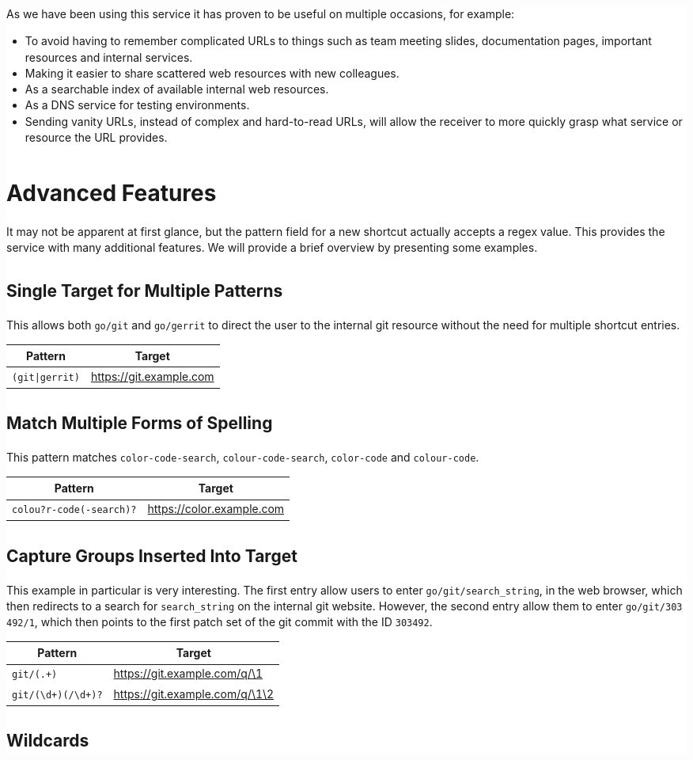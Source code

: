 As we have been using this service it has proven to be useful on multiple
occasions, for example:

- To avoid having to remember complicated URLs to things such as team meeting
  slides, documentation pages, important resources and internal services.
- Making it easier to share scattered web resources with new colleagues.
- As a searchable index of available internal web resources.
- As a DNS service for testing environments.
- Sending vanity URLs, instead of complex and hard-to-read URLs, will allow the
  receiver to more quickly grasp what service or resource the URL provides.

Advanced Features
=================

It may not be apparent at first glance, but the pattern field for a new shortcut
actually accepts a regex value. This provides the service with many additional
features. We will provide a brief overview by presenting some examples.

Single Target for Multiple Patterns
-----------------------------------

This allows both `go/git` and `go/gerrit` to direct the user to the internal
git resource without the need for multiple shortcut entries.

| Pattern        | Target                  |
|----------------|-------------------------|
| `(git\|gerrit)`| https://git.example.com |

Match Multiple Forms of Spelling
--------------------------------

This pattern matches `color-code-search`, `colour-code-search`, `color-code`
and `colour-code`.

| Pattern                  | Target                    |
|--------------------------|---------------------------|
| `colou?r-code(-search)?` | https://color.example.com |

Capture Groups Inserted Into Target
-----------------------------------

This example in particular is very interesting. The first entry allow users to
enter `go/git/search_string`, in the web browser, which then redirects to a
search for `search_string` on the internal git website. However, the second
entry allow them to enter `go/git/303492/1`, which then points to the first
patch set of the git commit with the ID `303492`.

| Pattern            | Target                         |
|--------------------|--------------------------------|
| `git/(.+)`         | https://git.example.com/q/\1   |
| `git/(\d+)(/\d+)?` | https://git.example.com/q/\1\2 |

Wildcards
---------
